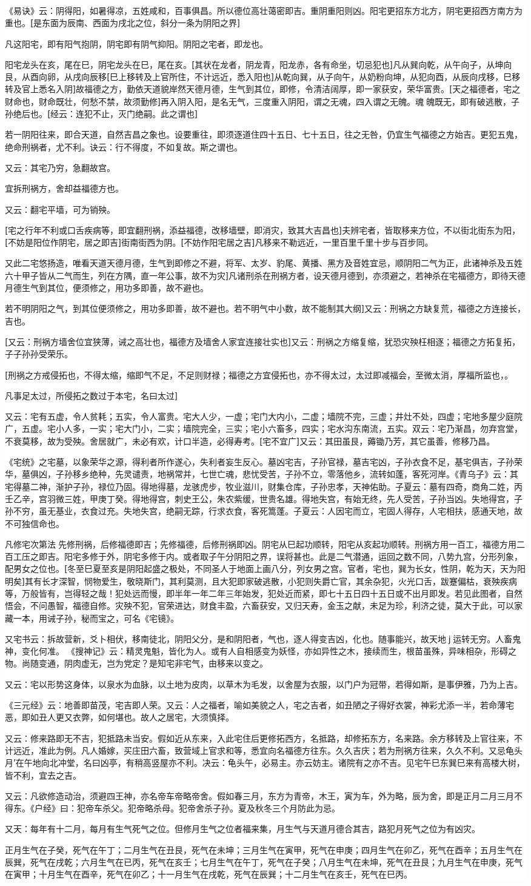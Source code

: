 《易诀》云：阴得阳，如暑得凉，五姓咸和，百事俱昌。所以德位高壮蔼密即吉。重阴重阳则凶。阳宅更招东方北方，阴宅更招西方南方为重也。[是东面为辰南、西面为戌北之位，斜分一条为阴阳之界]

凡这阳宅，即有阳气抱阴，阴宅即有阴气抑阳。阴阳之宅者，即龙也。

阳宅龙头在亥，尾在巳，阴宅龙头在巳，尾在亥。[其状在龙者，阴龙青，阳龙赤，各有命坐，切忌犯也]凡从巽向乾，从午向子，从坤向艮，从酉向卵，从戌向辰移[巳上移转及上官所住，不计远近，悉入阳也]从乾向巽，从子向午，从奶粉向坤，从犯向酉，从辰向戌移，巳移转及官上悉名入阴]故福德之方，勤依天道貌岸然天德月德，生气到其位，即修，令清洁阔厚，即一家获安，荣华富贵。[天之福德者，宅之财命也，财命既壮，何愁不禁，故须勤修]再入阴入阳，是名无气，三度重入阴阳，谓之无魂，四入谓之无魄。魂 魄既无，即有破逃散，子孙绝后也。[经云：连犯不止，灭门绝嗣。此之谓也]

若一阴阳往来，即合天道，自然吉昌之象也。设要重往，即须逐道住四十五日、七十五日，往之无咎，仍宜生气福德之方始吉。更犯五鬼，绝命刑祸者，尤不利。诀云：行不得度，不如复故。斯之谓也。

又云：其宅乃穷，急翻故宫。

宜拆刑祸方，舍却益福德方也。

又云：翻宅平墙，可为销殃。

[宅之行年不利或口舌疾病等，即宜翻刑祸，添益福德，改移墙壁，即消灾，致其大吉昌也]夫辨宅者，皆取移来方位，不以街北街东为阳，[不妨是阳位作阴宅，居之即吉]街南街西为阴。[不妨作阳宅居之吉]凡移来不勒远近，一里百里千里十步与百步同。

又此二宅悠扬造，唯看天道天德月德，生气到即修之不避，将军、太岁、豹尾、黄播、黑方及音姓宜忌，顺阴阳二气为正，此诸神杀及五姓六十甲子皆从二气而生，列在方隅，直一年公事，故不为灾]凡诸刑杀在刑祸方者，设天德月德到，亦须避之，若神杀在宅福德方，即待天德月德生气到其位，便须修之，用功多即善，故不避也。

若不明阴阳之气，到其位便须修之，用功多即善，故不避也。若不明气中小数，故不能制其大纲]又云：刑祸之方缺复荒，福德之方连接长，吉也。

[又云：刑祸方墙舍位宜狭薄，诫之高壮也，福德方及墙舍人家宜连接壮实也]又云：刑祸之方缩复缩，犹恐灾殃枉相逐；福德之方拓复拓，子子孙孙受荣乐。

[刑祸之方戒侵拓也，不得太缩，缩即气不足，不足则财禄；福德之方宜侵拓也，亦不得太过，太过即减福会，至微太消，厚福所监也，。

凡事足太过，所侵拓之数过于本宅，名曰太过]

又云：宅有五虚，令人贫耗；五实，令人富贵。宅大人少，一虚；宅门大内小，二虚；墙院不完，三虚；井灶不处，四虚；宅地多屋少庭院广，五虚。宅小人多，一实；宅大门小，二实；墙院完全，三实；宅小六畜多，四实；宅水沟东南流，五实。双云：宅乃渐昌，勿弃宫堂，不衰莫移，故为受殃。舍居就广，未必有欢，计口半造，必得寿考。[宅不宜广]又云：其田虽艮，薅锄乃芳，其它虽善，修移乃昌。

《宅统》之宅墓，以象荣华之源，得利者所作遂心，失利者妄生反心。墓凶宅吉，子孙官禄，墓吉宅凶，子孙衣食不足，基宅俱吉，子孙荣华，墓俱凶，子孙移乡绝种，先灵谴责，地祸常并，七世亡魂，悲忧受苦，子孙不立，零落他乡，流转如蓬，客死河岸。《青乌子》云：其宅得墓二神，渐护子孙，禄位乃固。得地得墓，龙骇虎步，牧业滋川，财集仓库，子孙忠孝，天神佑助。子夏云：墓有四奇，商角二姓，丙壬乙辛，宫羽微三姓，甲庚丁癸。得地得宫，刺史王公，朱农紫缓，世贵名雄。得地失宫，有始无终，先人受苦，子孙当凶。失地得宫，子孙不穷，虽无基业，衣食过充。失地失宫，绝嗣无踪，行求衣食，客死篙蓬。子夏云：人因宅而立，宅固人得存，人宅相扶，感通天地，故不可独信命也。

凡修宅次第法 先修刑祸，后修福德即吉；先修福德，后修刑祸即凶。阴宅从巳起功顺转，阳宅从亥起功顺转。刑祸方用一百工，福德方用二百工压之即吉。阳宅多修于外，阴宅多修于内。或者取子午分阴阳之界，误将甚也。此是二气潜通，运回之数不同，八势九宫，分形列象，配男女之位也。[冬至巳夏至亥是阴阳起盛之极处，不同圣人于地面上画八分，列女男之宫。官者，宅也，巽为长女，性阴，乾为天，天为阳明矣]其有长才深智，悯物爱生，敬晓斯门，其利莫测，且大犯即家破逃散，小犯则失爵亡官，其余杂犯，火光口舌，跋蹇偏枯，衰殃疾病等，万般皆有，岂得轻之哉！犯处远而慢，即半年一年二年三年始发，犯处近而紧，即七十五日四十五日或不出月即发。若见此图者，自然悟会，不问愚智，福德自修。灾殃不犯，官荣进达，财食丰盈，六畜获安，又归天寿，金玉之献，未足为珍，利济之徒，莫大于此，可以家藏一本，用诫子孙，秘而宝之，可名《宅镜》。

又宅书云：拆故营新，爻卜相伏，移南徒北，阴阳父分，是和阴阳者，气也，逐人得变吉凶，化也。随事能兴，故天地 j 运转无穷。人畜鬼神，变化何准。 《搜神记》云：精灵鬼魁，皆化为人。或有人自相感变为妖怪，亦如异性之木，接续而生，根苗虽殊，异味相杂，形碍之物。尚随变通，阴肉虚无，岂为党定？是知宅非宅气，由移来以变之。

又云：宅以形势这身体，以泉水为血脉，以土地为皮肉，以草木为毛发，以舍屋为衣服，以门户为冠带，若得如斯，是事伊雅，乃为上吉。

《三元经》云：地善即苗茂，宅吉即人荣。又云：人之福者，喻如美貌之人，宅之吉者，如丑陋之子得好衣裳，神彩尤添一半，若命薄宅恶，即如丑人更又衣弊，如何堪也。故人之居宅，大须慎择。

又云：修来路即无不吉，犯抵路未当安。假如近从东来，入此宅住后更修拓西方，名抵路，却修拓东方，名来路。余方移转及上官往来，不计远近，准此为例。凡人婚嫁，买庄田六畜，致营域上官求和等，悉宜向名福德方往东。久久吉庆；若为刑祸方往来，久久不利。又忌龟头月’在午地向北冲堂，名曰凶亭，有稍高竖屋亦不利。决云：龟头午，必易主。亦云妨主。诸院有之亦不吉。见宅午巳东巽巳来有高楼大树，皆不利，宜去之吉。

又云：凡欲修造动治，须避四王神，亦名帝车帝略帝舍。假如春三月，东方为青帝，木王，寅为车，外为略，辰为舍，即是正月二月三月不得东。《户经》曰：犯帝车杀父。犯帝略杀母。犯帝舍杀子孙。夏及秋冬三个月防此为忌。

又天：每年有十二月，每月有生气死气之位。但修月生气之位者福来集，月生气与天道月德合其吉，路犯月死气之位为有凶灾。

正月生气在子癸，死气在午丁；二月生气在丑艮，死气在未坤；三月生气在寅甲，死气在申庚；四月生气在卯乙，死气在酉辛；五月生气在辰巽，死气在戌乾；六月生气在已丙，死气在亥壬；七月生气在午丁，死气在子癸；八月生气在未坤，死气在丑艮；九月生气在申庚，死气在寅甲；十月生气在酉辛，死气在卯乙；十一月生气在戌乾，死气在辰巽；十二月生气在亥壬，死气在巳丙。
